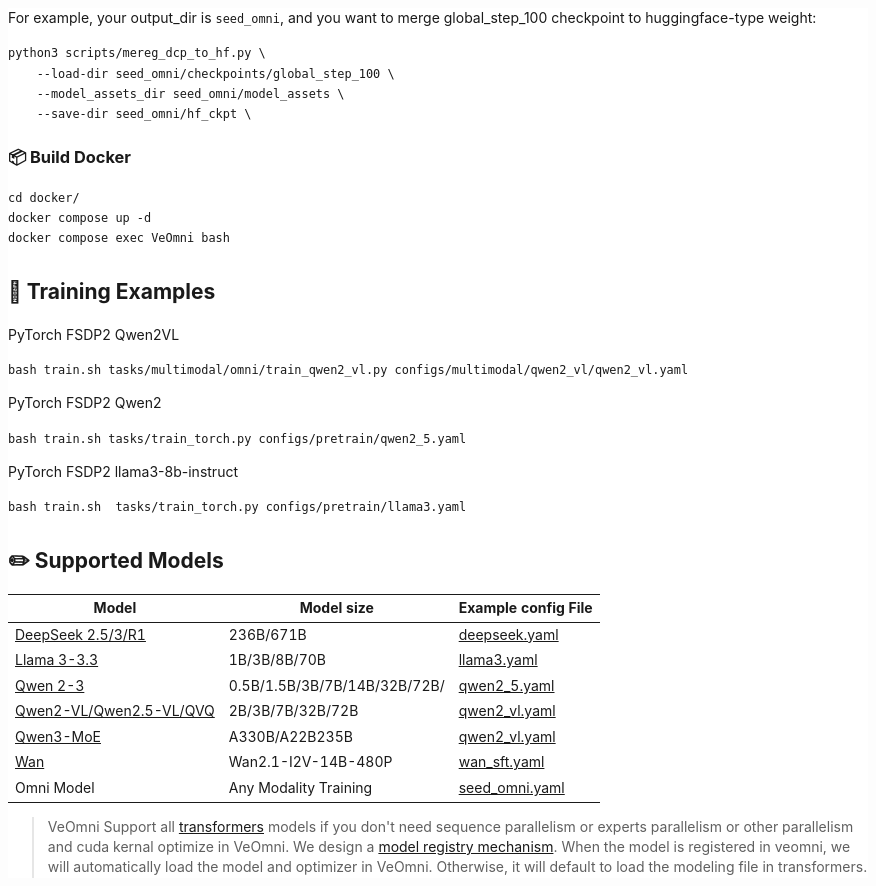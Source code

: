 For example, your output_dir is `seed_omni`, and you want to merge global_step_100 checkpoint to huggingface-type weight:

```shell
python3 scripts/mereg_dcp_to_hf.py \
    --load-dir seed_omni/checkpoints/global_step_100 \
    --model_assets_dir seed_omni/model_assets \
    --save-dir seed_omni/hf_ckpt \
```

### 📦 Build Docker

```shell
cd docker/
docker compose up -d
docker compose exec VeOmni bash
```

## 🧱 Training Examples

PyTorch FSDP2 Qwen2VL

```shell
bash train.sh tasks/multimodal/omni/train_qwen2_vl.py configs/multimodal/qwen2_vl/qwen2_vl.yaml
```

PyTorch FSDP2 Qwen2

```shell
bash train.sh tasks/train_torch.py configs/pretrain/qwen2_5.yaml
```

PyTorch FSDP2 llama3-8b-instruct

```shell
bash train.sh  tasks/train_torch.py configs/pretrain/llama3.yaml
```

## ✏️ Supported Models

| Model                                                    | Model size                    | Example config File                                       |
| -------------------------------------------------------- | ----------------------------- | --------------------------------------------------------- |
| [DeepSeek 2.5/3/R1](https://huggingface.co/deepseek-ai)  | 236B/671B                     | [deepseek.yaml](configs/pretrain/deepseek.yaml)           |
| [Llama 3-3.3](https://huggingface.co/meta-llama)         | 1B/3B/8B/70B                  | [llama3.yaml](configs/pretrain/llama3.yaml)               |
| [Qwen 2-3](https://huggingface.co/Qwen)                  | 0.5B/1.5B/3B/7B/14B/32B/72B/  | [qwen2_5.yaml](configs/pretrain/qwen2_5.yaml)             |
| [Qwen2-VL/Qwen2.5-VL/QVQ](https://huggingface.co/Qwen)   | 2B/3B/7B/32B/72B              | [qwen2_vl.yaml](configs/multimodal/qwen2_vl/qwen2_vl.yaml)|
| [Qwen3-MoE](https://huggingface.co/Qwen)                 | A330B/A22B235B                | [qwen2_vl.yaml](configs/pretrain/qwen3-moe.yaml)          |
| [Wan](https://huggingface.co/Wan-AI)                     | Wan2.1-I2V-14B-480P           | [wan_sft.yaml](configs/pretrain/wan_sft.yaml)          |
| Omni Model                                               | Any Modality Training         | [seed_omni.yaml](configs/multimodal/omni/seed_omni.yaml)  |


> VeOmni Support all [transformers](https://github.com/huggingface/transformers) models if you don't need sequence parallelism or experts parallelism or other parallelism and cuda kernal optimize in VeOmni. We design a [model registry mechanism](veomni/models/registry.py). When the model is registered in veomni, we will automatically load the model and optimizer in VeOmni. Otherwise, it will default to load the modeling file in transformers.
